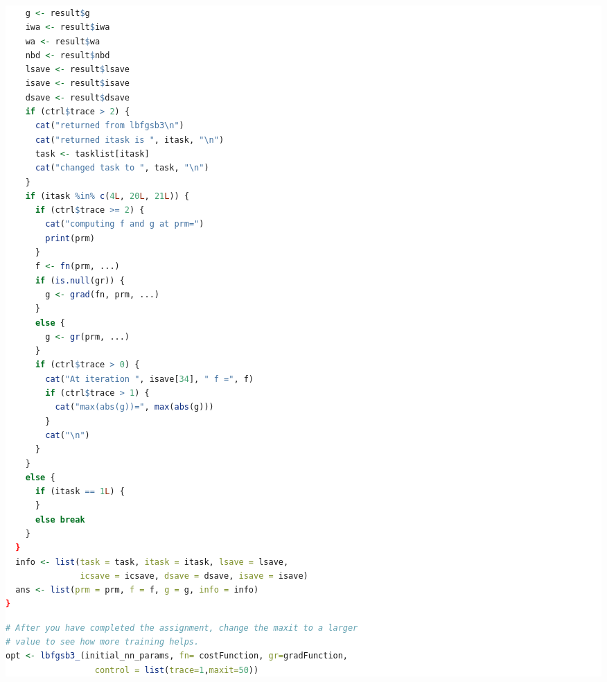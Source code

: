 ``` r
    g <- result$g
    iwa <- result$iwa
    wa <- result$wa
    nbd <- result$nbd
    lsave <- result$lsave
    isave <- result$isave
    dsave <- result$dsave
    if (ctrl$trace > 2) {
      cat("returned from lbfgsb3\n")
      cat("returned itask is ", itask, "\n")
      task <- tasklist[itask]
      cat("changed task to ", task, "\n")
    }
    if (itask %in% c(4L, 20L, 21L)) {
      if (ctrl$trace >= 2) {
        cat("computing f and g at prm=")
        print(prm)
      }
      f <- fn(prm, ...)
      if (is.null(gr)) {
        g <- grad(fn, prm, ...)
      }
      else {
        g <- gr(prm, ...)
      }
      if (ctrl$trace > 0) {
        cat("At iteration ", isave[34], " f =", f)
        if (ctrl$trace > 1) {
          cat("max(abs(g))=", max(abs(g)))
        }
        cat("\n")
      }
    }
    else {
      if (itask == 1L) {
      }
      else break
    }
  }
  info <- list(task = task, itask = itask, lsave = lsave, 
               icsave = icsave, dsave = dsave, isave = isave)
  ans <- list(prm = prm, f = f, g = g, info = info)
}
```

``` r
# After you have completed the assignment, change the maxit to a larger
# value to see how more training helps.
opt <- lbfgsb3_(initial_nn_params, fn= costFunction, gr=gradFunction,
                  control = list(trace=1,maxit=50))
```
